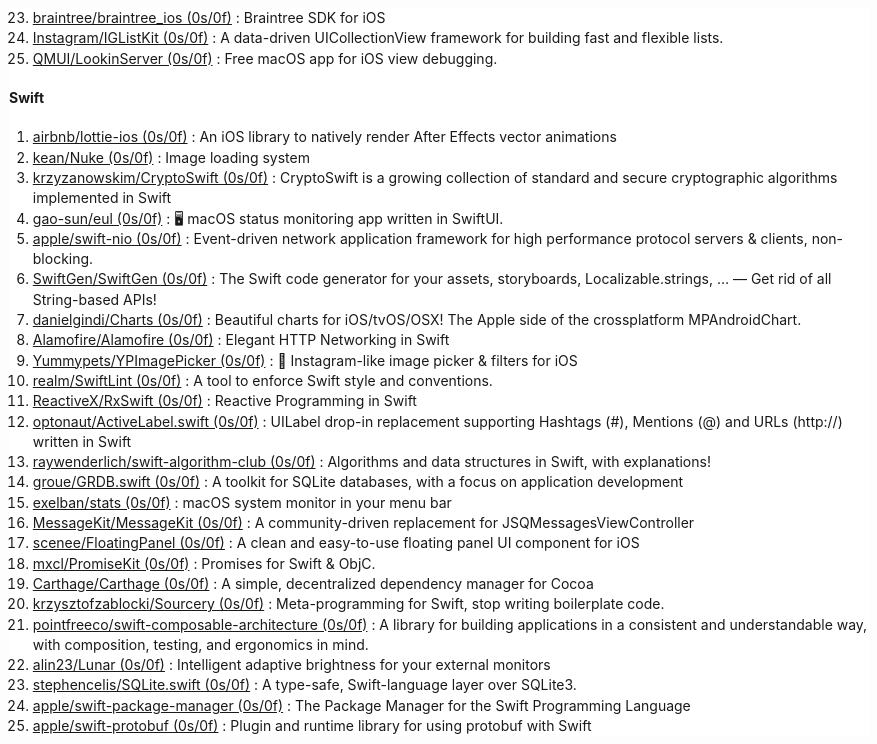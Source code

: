 23. [braintree/braintree_ios (0s/0f)](https://github.com/braintree/braintree_ios) : Braintree SDK for iOS
24. [Instagram/IGListKit (0s/0f)](https://github.com/Instagram/IGListKit) : A data-driven UICollectionView framework for building fast and flexible lists.
25. [QMUI/LookinServer (0s/0f)](https://github.com/QMUI/LookinServer) : Free macOS app for iOS view debugging.

#### Swift
1. [airbnb/lottie-ios (0s/0f)](https://github.com/airbnb/lottie-ios) : An iOS library to natively render After Effects vector animations
2. [kean/Nuke (0s/0f)](https://github.com/kean/Nuke) : Image loading system
3. [krzyzanowskim/CryptoSwift (0s/0f)](https://github.com/krzyzanowskim/CryptoSwift) : CryptoSwift is a growing collection of standard and secure cryptographic algorithms implemented in Swift
4. [gao-sun/eul (0s/0f)](https://github.com/gao-sun/eul) : 🖥️ macOS status monitoring app written in SwiftUI.
5. [apple/swift-nio (0s/0f)](https://github.com/apple/swift-nio) : Event-driven network application framework for high performance protocol servers & clients, non-blocking.
6. [SwiftGen/SwiftGen (0s/0f)](https://github.com/SwiftGen/SwiftGen) : The Swift code generator for your assets, storyboards, Localizable.strings, … — Get rid of all String-based APIs!
7. [danielgindi/Charts (0s/0f)](https://github.com/danielgindi/Charts) : Beautiful charts for iOS/tvOS/OSX! The Apple side of the crossplatform MPAndroidChart.
8. [Alamofire/Alamofire (0s/0f)](https://github.com/Alamofire/Alamofire) : Elegant HTTP Networking in Swift
9. [Yummypets/YPImagePicker (0s/0f)](https://github.com/Yummypets/YPImagePicker) : 📸 Instagram-like image picker & filters for iOS
10. [realm/SwiftLint (0s/0f)](https://github.com/realm/SwiftLint) : A tool to enforce Swift style and conventions.
11. [ReactiveX/RxSwift (0s/0f)](https://github.com/ReactiveX/RxSwift) : Reactive Programming in Swift
12. [optonaut/ActiveLabel.swift (0s/0f)](https://github.com/optonaut/ActiveLabel.swift) : UILabel drop-in replacement supporting Hashtags (#), Mentions (@) and URLs (http://) written in Swift
13. [raywenderlich/swift-algorithm-club (0s/0f)](https://github.com/raywenderlich/swift-algorithm-club) : Algorithms and data structures in Swift, with explanations!
14. [groue/GRDB.swift (0s/0f)](https://github.com/groue/GRDB.swift) : A toolkit for SQLite databases, with a focus on application development
15. [exelban/stats (0s/0f)](https://github.com/exelban/stats) : macOS system monitor in your menu bar
16. [MessageKit/MessageKit (0s/0f)](https://github.com/MessageKit/MessageKit) : A community-driven replacement for JSQMessagesViewController
17. [scenee/FloatingPanel (0s/0f)](https://github.com/scenee/FloatingPanel) : A clean and easy-to-use floating panel UI component for iOS
18. [mxcl/PromiseKit (0s/0f)](https://github.com/mxcl/PromiseKit) : Promises for Swift & ObjC.
19. [Carthage/Carthage (0s/0f)](https://github.com/Carthage/Carthage) : A simple, decentralized dependency manager for Cocoa
20. [krzysztofzablocki/Sourcery (0s/0f)](https://github.com/krzysztofzablocki/Sourcery) : Meta-programming for Swift, stop writing boilerplate code.
21. [pointfreeco/swift-composable-architecture (0s/0f)](https://github.com/pointfreeco/swift-composable-architecture) : A library for building applications in a consistent and understandable way, with composition, testing, and ergonomics in mind.
22. [alin23/Lunar (0s/0f)](https://github.com/alin23/Lunar) : Intelligent adaptive brightness for your external monitors
23. [stephencelis/SQLite.swift (0s/0f)](https://github.com/stephencelis/SQLite.swift) : A type-safe, Swift-language layer over SQLite3.
24. [apple/swift-package-manager (0s/0f)](https://github.com/apple/swift-package-manager) : The Package Manager for the Swift Programming Language
25. [apple/swift-protobuf (0s/0f)](https://github.com/apple/swift-protobuf) : Plugin and runtime library for using protobuf with Swift
